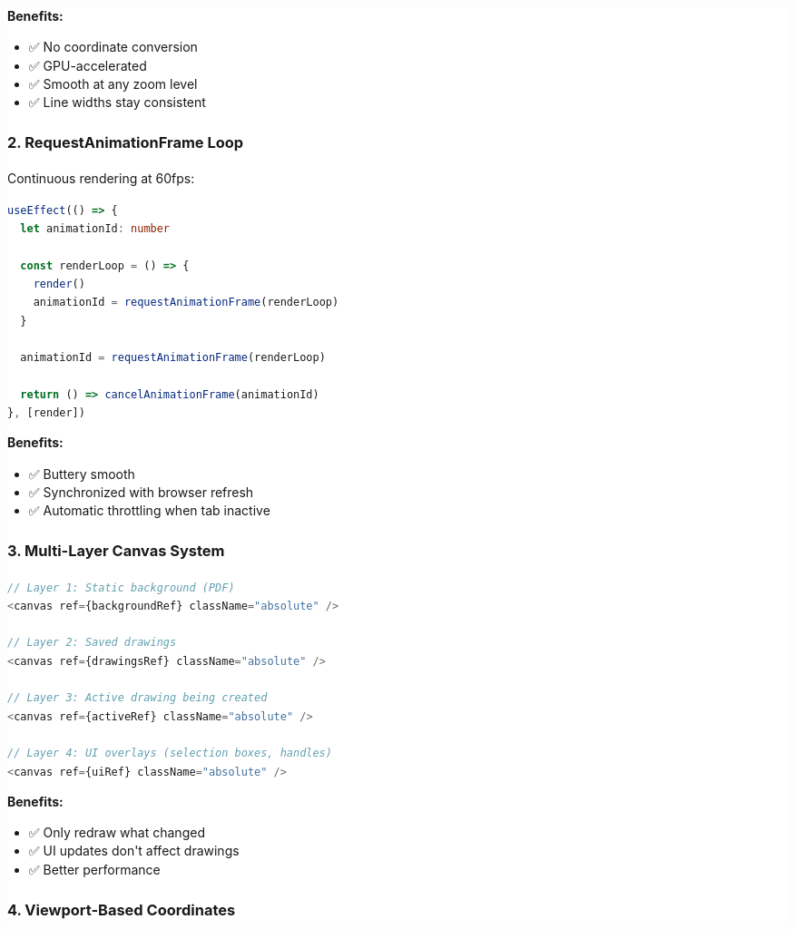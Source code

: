 
**Benefits:**
- ✅ No coordinate conversion
- ✅ GPU-accelerated
- ✅ Smooth at any zoom level
- ✅ Line widths stay consistent

### 2. RequestAnimationFrame Loop

Continuous rendering at 60fps:

```typescript
useEffect(() => {
  let animationId: number
  
  const renderLoop = () => {
    render()
    animationId = requestAnimationFrame(renderLoop)
  }
  
  animationId = requestAnimationFrame(renderLoop)
  
  return () => cancelAnimationFrame(animationId)
}, [render])
```

**Benefits:**
- ✅ Buttery smooth
- ✅ Synchronized with browser refresh
- ✅ Automatic throttling when tab inactive

### 3. Multi-Layer Canvas System

```typescript
// Layer 1: Static background (PDF)
<canvas ref={backgroundRef} className="absolute" />

// Layer 2: Saved drawings
<canvas ref={drawingsRef} className="absolute" />

// Layer 3: Active drawing being created
<canvas ref={activeRef} className="absolute" />

// Layer 4: UI overlays (selection boxes, handles)
<canvas ref={uiRef} className="absolute" />
```

**Benefits:**
- ✅ Only redraw what changed
- ✅ UI updates don't affect drawings
- ✅ Better performance

### 4. Viewport-Based Coordinates
